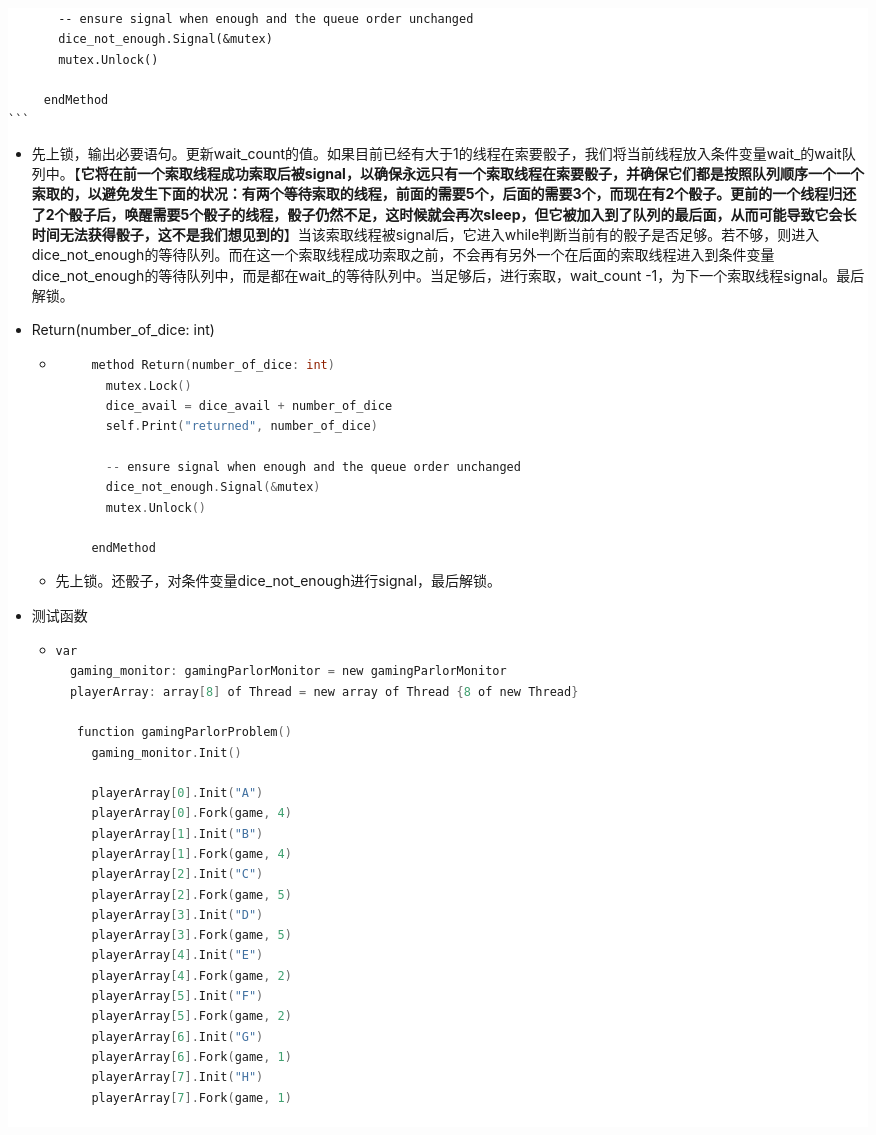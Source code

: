           -- ensure signal when enough and the queue order unchanged
           dice_not_enough.Signal(&mutex)    
           mutex.Unlock()
           
         endMethod
    ```

  - 先上锁，输出必要语句。更新wait_count的值。如果目前已经有大于1的线程在索要骰子，我们将当前线程放入条件变量wait_的wait队列中。【**它将在前一个索取线程成功索取后被signal，以确保永远只有一个索取线程在索要骰子，并确保它们都是按照队列顺序一个一个索取的，以避免发生下面的状况：有两个等待索取的线程，前面的需要5个，后面的需要3个，而现在有2个骰子。更前的一个线程归还了2个骰子后，唤醒需要5个骰子的线程，骰子仍然不足，这时候就会再次sleep，但它被加入到了队列的最后面，从而可能导致它会长时间无法获得骰子，这不是我们想见到的**】当该索取线程被signal后，它进入while判断当前有的骰子是否足够。若不够，则进入dice_not_enough的等待队列。而在这一个索取线程成功索取之前，不会再有另外一个在后面的索取线程进入到条件变量dice_not_enough的等待队列中，而是都在wait\_的等待队列中。当足够后，进行索取，wait_count -1，为下一个索取线程signal。最后解锁。

- Return(number_of_dice: int)

  - ```c
         method Return(number_of_dice: int)
           mutex.Lock()
           dice_avail = dice_avail + number_of_dice
           self.Print("returned", number_of_dice)
           
           -- ensure signal when enough and the queue order unchanged
           dice_not_enough.Signal(&mutex)    
           mutex.Unlock()
           
         endMethod
    ```

  - 先上锁。还骰子，对条件变量dice_not_enough进行signal，最后解锁。

- 测试函数

  - ```c
    var
      gaming_monitor: gamingParlorMonitor = new gamingParlorMonitor
      playerArray: array[8] of Thread = new array of Thread {8 of new Thread}
    
       function gamingParlorProblem()
         gaming_monitor.Init()
         
         playerArray[0].Init("A")
         playerArray[0].Fork(game, 4)
         playerArray[1].Init("B")
         playerArray[1].Fork(game, 4)
         playerArray[2].Init("C")
         playerArray[2].Fork(game, 5)
         playerArray[3].Init("D")
         playerArray[3].Fork(game, 5)
         playerArray[4].Init("E")
         playerArray[4].Fork(game, 2)
         playerArray[5].Init("F")
         playerArray[5].Fork(game, 2)
         playerArray[6].Init("G")
         playerArray[6].Fork(game, 1)
         playerArray[7].Init("H")
         playerArray[7].Fork(game, 1)
         